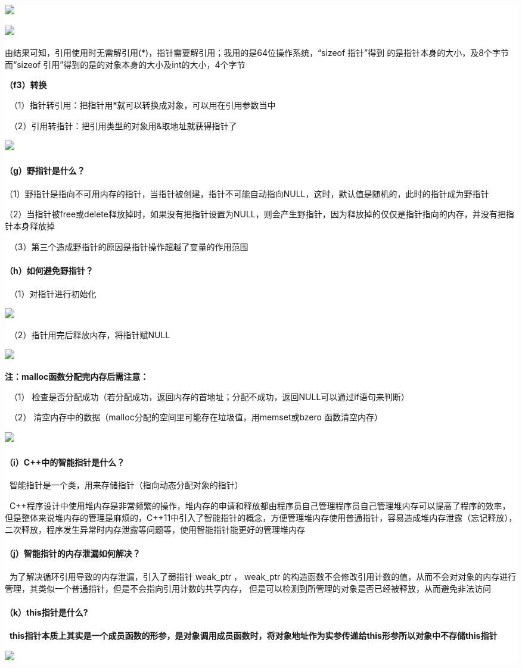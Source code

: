 ![](https://uploadfiles.nowcoder.com/images/20231212/732217308_1702359679318/D2B5CA33BD970F64A6301FA75AE2EB22)

![](https://uploadfiles.nowcoder.com/images/20231212/732217308_1702359700491/D2B5CA33BD970F64A6301FA75AE2EB22)

由结果可知，引用使用时无需解引用(*)，指针需要解引用；我用的是64位操作系统，“sizeof 指针”得到 的是指针本身的大小，及8个字节而“sizeof 引用”得到的是的对象本身的大小及int的大小，4个字节

**（f3）转换**

  （1）指针转引用：把指针用*就可以转换成对象，可以用在引用参数当中

  （2）引用转指针：把引用类型的对象用&取地址就获得指针了

![](https://uploadfiles.nowcoder.com/images/20231212/732217308_1702359719482/D2B5CA33BD970F64A6301FA75AE2EB22)

#### **（g）野指针是什么？**

（1）野指针是指向不可用内存的指针，当指针被创建，指针不可能自动指向NULL，这时，默认值是随机的，此时的指针成为野指针

（2）当指针被free或delete释放掉时，如果没有把指针设置为NULL，则会产生野指针，因为释放掉的仅仅是指针指向的内存，并没有把指针本身释放掉

  （3）第三个造成野指针的原因是指针操作超越了变量的作用范围

#### **（h）如何避免野指针？**

  （1）对指针进行初始化

![](https://uploadfiles.nowcoder.com/images/20231212/732217308_1702359751064/D2B5CA33BD970F64A6301FA75AE2EB22)

  （2）指针用完后释放内存，将指针赋NULL

![](https://uploadfiles.nowcoder.com/images/20231212/732217308_1702359768047/D2B5CA33BD970F64A6301FA75AE2EB22)

**注：malloc函数分配完内存后需注意：**

  （1） 检查是否分配成功（若分配成功，返回内存的首地址；分配不成功，返回NULL可以通过if语句来判断）

  （2） 清空内存中的数据（malloc分配的空间里可能存在垃圾值，用memset或bzero 函数清空内存）

![](https://uploadfiles.nowcoder.com/images/20231212/732217308_1702360017990/D2B5CA33BD970F64A6301FA75AE2EB22)

#### **（i）C++中的智能指针是什么？**

  智能指针是一个类，用来存储指针（指向动态分配对象的指针）

  C++程序设计中使用堆内存是非常频繁的操作，堆内存的申请和释放都由程序员自己管理程序员自己管理堆内存可以提高了程序的效率，但是整体来说堆内存的管理是麻烦的，C++11中引入了智能指针的概念，方便管理堆内存使用普通指针，容易造成堆内存泄露（忘记释放），二次释放，程序发生异常时内存泄露等问题等，使用智能指针能更好的管理堆内存

#### **（j）智能指针的内存泄漏如何解决？**

  为了解决循环引用导致的内存泄漏，引入了弱指针 weak_ptr ， weak_ptr 的构造函数不会修改引用计数的值，从而不会对对象的内存进行管理，其类似一个普通指针，但是不会指向引用计数的共享内存， 但是可以检测到所管理的对象是否已经被释放，从而避免非法访问

#### **（k）this指针是什么?**

  **this指针本质上其实是一个成员函数的形参，是对象调用成员函数时，将对象地址作为实参传递给this形参所以对象中不存储this指针**

![](https://uploadfiles.nowcoder.com/images/20231212/732217308_1702360169403/D2B5CA33BD970F64A6301FA75AE2EB22)
